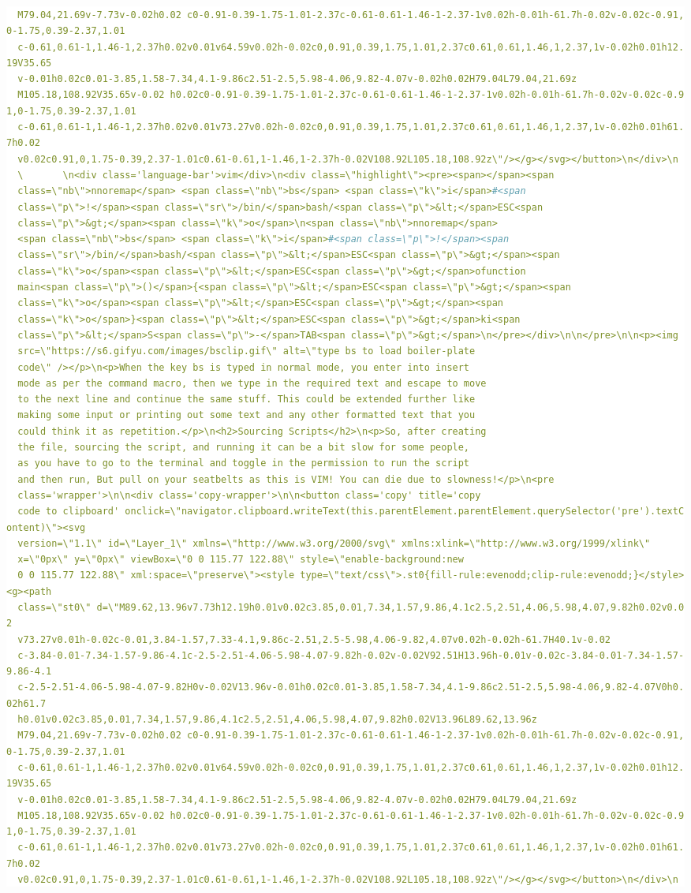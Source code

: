 ```yaml
  M79.04,21.69v-7.73v-0.02h0.02 c0-0.91-0.39-1.75-1.01-2.37c-0.61-0.61-1.46-1-2.37-1v0.02h-0.01h-61.7h-0.02v-0.02c-0.91,0-1.75,0.39-2.37,1.01
  c-0.61,0.61-1,1.46-1,2.37h0.02v0.01v64.59v0.02h-0.02c0,0.91,0.39,1.75,1.01,2.37c0.61,0.61,1.46,1,2.37,1v-0.02h0.01h12.19V35.65
  v-0.01h0.02c0.01-3.85,1.58-7.34,4.1-9.86c2.51-2.5,5.98-4.06,9.82-4.07v-0.02h0.02H79.04L79.04,21.69z
  M105.18,108.92V35.65v-0.02 h0.02c0-0.91-0.39-1.75-1.01-2.37c-0.61-0.61-1.46-1-2.37-1v0.02h-0.01h-61.7h-0.02v-0.02c-0.91,0-1.75,0.39-2.37,1.01
  c-0.61,0.61-1,1.46-1,2.37h0.02v0.01v73.27v0.02h-0.02c0,0.91,0.39,1.75,1.01,2.37c0.61,0.61,1.46,1,2.37,1v-0.02h0.01h61.7h0.02
  v0.02c0.91,0,1.75-0.39,2.37-1.01c0.61-0.61,1-1.46,1-2.37h-0.02V108.92L105.18,108.92z\"/></g></svg></button>\n</div>\n
  \       \n<div class='language-bar'>vim</div>\n<div class=\"highlight\"><pre><span></span><span
  class=\"nb\">nnoremap</span> <span class=\"nb\">bs</span> <span class=\"k\">i</span>#<span
  class=\"p\">!</span><span class=\"sr\">/bin/</span>bash/<span class=\"p\">&lt;</span>ESC<span
  class=\"p\">&gt;</span><span class=\"k\">o</span>\n<span class=\"nb\">nnoremap</span>
  <span class=\"nb\">bs</span> <span class=\"k\">i</span>#<span class=\"p\">!</span><span
  class=\"sr\">/bin/</span>bash/<span class=\"p\">&lt;</span>ESC<span class=\"p\">&gt;</span><span
  class=\"k\">o</span><span class=\"p\">&lt;</span>ESC<span class=\"p\">&gt;</span>ofunction
  main<span class=\"p\">()</span>{<span class=\"p\">&lt;</span>ESC<span class=\"p\">&gt;</span><span
  class=\"k\">o</span><span class=\"p\">&lt;</span>ESC<span class=\"p\">&gt;</span><span
  class=\"k\">o</span>}<span class=\"p\">&lt;</span>ESC<span class=\"p\">&gt;</span>ki<span
  class=\"p\">&lt;</span>S<span class=\"p\">-</span>TAB<span class=\"p\">&gt;</span>\n</pre></div>\n\n</pre>\n\n<p><img
  src=\"https://s6.gifyu.com/images/bsclip.gif\" alt=\"type bs to load boiler-plate
  code\" /></p>\n<p>When the key bs is typed in normal mode, you enter into insert
  mode as per the command macro, then we type in the required text and escape to move
  to the next line and continue the same stuff. This could be extended further like
  making some input or printing out some text and any other formatted text that you
  could think it as repetition.</p>\n<h2>Sourcing Scripts</h2>\n<p>So, after creating
  the file, sourcing the script, and running it can be a bit slow for some people,
  as you have to go to the terminal and toggle in the permission to run the script
  and then run, But pull on your seatbelts as this is VIM! You can die due to slowness!</p>\n<pre
  class='wrapper'>\n\n<div class='copy-wrapper'>\n\n<button class='copy' title='copy
  code to clipboard' onclick=\"navigator.clipboard.writeText(this.parentElement.parentElement.querySelector('pre').textContent)\"><svg
  version=\"1.1\" id=\"Layer_1\" xmlns=\"http://www.w3.org/2000/svg\" xmlns:xlink=\"http://www.w3.org/1999/xlink\"
  x=\"0px\" y=\"0px\" viewBox=\"0 0 115.77 122.88\" style=\"enable-background:new
  0 0 115.77 122.88\" xml:space=\"preserve\"><style type=\"text/css\">.st0{fill-rule:evenodd;clip-rule:evenodd;}</style><g><path
  class=\"st0\" d=\"M89.62,13.96v7.73h12.19h0.01v0.02c3.85,0.01,7.34,1.57,9.86,4.1c2.5,2.51,4.06,5.98,4.07,9.82h0.02v0.02
  v73.27v0.01h-0.02c-0.01,3.84-1.57,7.33-4.1,9.86c-2.51,2.5-5.98,4.06-9.82,4.07v0.02h-0.02h-61.7H40.1v-0.02
  c-3.84-0.01-7.34-1.57-9.86-4.1c-2.5-2.51-4.06-5.98-4.07-9.82h-0.02v-0.02V92.51H13.96h-0.01v-0.02c-3.84-0.01-7.34-1.57-9.86-4.1
  c-2.5-2.51-4.06-5.98-4.07-9.82H0v-0.02V13.96v-0.01h0.02c0.01-3.85,1.58-7.34,4.1-9.86c2.51-2.5,5.98-4.06,9.82-4.07V0h0.02h61.7
  h0.01v0.02c3.85,0.01,7.34,1.57,9.86,4.1c2.5,2.51,4.06,5.98,4.07,9.82h0.02V13.96L89.62,13.96z
  M79.04,21.69v-7.73v-0.02h0.02 c0-0.91-0.39-1.75-1.01-2.37c-0.61-0.61-1.46-1-2.37-1v0.02h-0.01h-61.7h-0.02v-0.02c-0.91,0-1.75,0.39-2.37,1.01
  c-0.61,0.61-1,1.46-1,2.37h0.02v0.01v64.59v0.02h-0.02c0,0.91,0.39,1.75,1.01,2.37c0.61,0.61,1.46,1,2.37,1v-0.02h0.01h12.19V35.65
  v-0.01h0.02c0.01-3.85,1.58-7.34,4.1-9.86c2.51-2.5,5.98-4.06,9.82-4.07v-0.02h0.02H79.04L79.04,21.69z
  M105.18,108.92V35.65v-0.02 h0.02c0-0.91-0.39-1.75-1.01-2.37c-0.61-0.61-1.46-1-2.37-1v0.02h-0.01h-61.7h-0.02v-0.02c-0.91,0-1.75,0.39-2.37,1.01
  c-0.61,0.61-1,1.46-1,2.37h0.02v0.01v73.27v0.02h-0.02c0,0.91,0.39,1.75,1.01,2.37c0.61,0.61,1.46,1,2.37,1v-0.02h0.01h61.7h0.02
  v0.02c0.91,0,1.75-0.39,2.37-1.01c0.61-0.61,1-1.46,1-2.37h-0.02V108.92L105.18,108.92z\"/></g></svg></button>\n</div>\n
```